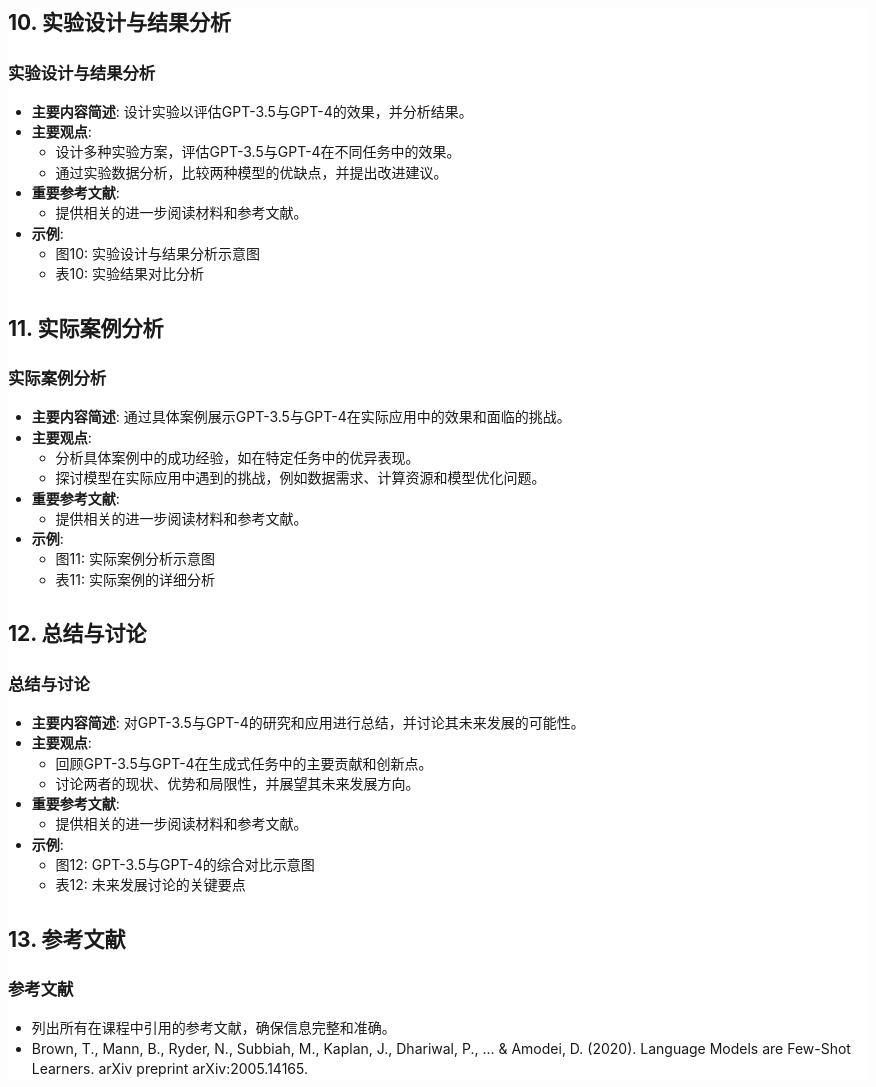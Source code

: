 ## 10. 实验设计与结果分析

### 实验设计与结果分析

- **主要内容简述**: 设计实验以评估GPT-3.5与GPT-4的效果，并分析结果。
- **主要观点**:
  - 设计多种实验方案，评估GPT-3.5与GPT-4在不同任务中的效果。
  - 通过实验数据分析，比较两种模型的优缺点，并提出改进建议。
- **重要参考文献**:
  - 提供相关的进一步阅读材料和参考文献。
- **示例**:
  - 图10: 实验设计与结果分析示意图
  - 表10: 实验结果对比分析

## 11. 实际案例分析

### 实际案例分析

- **主要内容简述**: 通过具体案例展示GPT-3.5与GPT-4在实际应用中的效果和面临的挑战。
- **主要观点**:
  - 分析具体案例中的成功经验，如在特定任务中的优异表现。
  - 探讨模型在实际应用中遇到的挑战，例如数据需求、计算资源和模型优化问题。
- **重要参考文献**:
  - 提供相关的进一步阅读材料和参考文献。
- **示例**:
  - 图11: 实际案例分析示意图
  - 表11: 实际案例的详细分析

## 12. 总结与讨论

### 总结与讨论

- **主要内容简述**: 对GPT-3.5与GPT-4的研究和应用进行总结，并讨论其未来发展的可能性。
- **主要观点**:
  - 回顾GPT-3.5与GPT-4在生成式任务中的主要贡献和创新点。
  - 讨论两者的现状、优势和局限性，并展望其未来发展方向。
- **重要参考文献**:
  - 提供相关的进一步阅读材料和参考文献。
- **示例**:
  - 图12: GPT-3.5与GPT-4的综合对比示意图
  - 表12: 未来发展讨论的关键要点

## 13. 参考文献

### 参考文献

- 列出所有在课程中引用的参考文献，确保信息完整和准确。
- Brown, T., Mann, B., Ryder, N., Subbiah, M., Kaplan, J., Dhariwal, P., ... & Amodei, D. (2020). Language Models are Few-Shot Learners. arXiv preprint arXiv:2005.14165.
